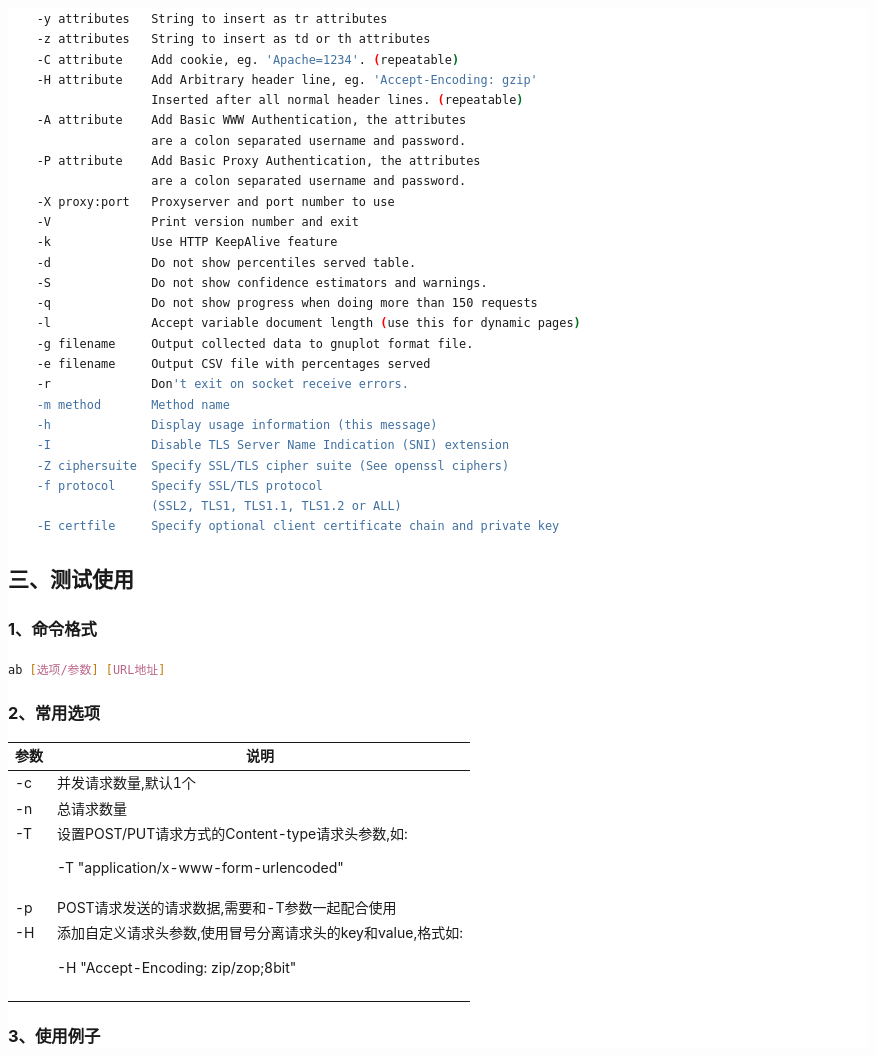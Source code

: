 ```bash
    -y attributes   String to insert as tr attributes
    -z attributes   String to insert as td or th attributes
    -C attribute    Add cookie, eg. 'Apache=1234'. (repeatable)
    -H attribute    Add Arbitrary header line, eg. 'Accept-Encoding: gzip'
                    Inserted after all normal header lines. (repeatable)
    -A attribute    Add Basic WWW Authentication, the attributes
                    are a colon separated username and password.
    -P attribute    Add Basic Proxy Authentication, the attributes
                    are a colon separated username and password.
    -X proxy:port   Proxyserver and port number to use
    -V              Print version number and exit
    -k              Use HTTP KeepAlive feature
    -d              Do not show percentiles served table.
    -S              Do not show confidence estimators and warnings.
    -q              Do not show progress when doing more than 150 requests
    -l              Accept variable document length (use this for dynamic pages)
    -g filename     Output collected data to gnuplot format file.
    -e filename     Output CSV file with percentages served
    -r              Don't exit on socket receive errors.
    -m method       Method name
    -h              Display usage information (this message)
    -I              Disable TLS Server Name Indication (SNI) extension
    -Z ciphersuite  Specify SSL/TLS cipher suite (See openssl ciphers)
    -f protocol     Specify SSL/TLS protocol
                    (SSL2, TLS1, TLS1.1, TLS1.2 or ALL)
    -E certfile     Specify optional client certificate chain and private key
```

## 三、测试使用
### 1、命令格式
```bash
ab [选项/参数] [URL地址]
```

### 2、常用选项
| 参数 | 说明 |
| ---- | ---- |
| -c | 并发请求数量,默认1个 |
| -n | 总请求数量 |
| -T | 设置POST/PUT请求方式的Content-type请求头参数,如:<p>-T "application/x-www-form-urlencoded"</p> |
| -p | POST请求发送的请求数据,需要和-T参数一起配合使用 |
| -H | 添加自定义请求头参数,使用冒号分离请求头的key和value,格式如:<p>-H "Accept-Encoding: zip/zop;8bit"</p> |
|  |  |

### 3、使用例子

